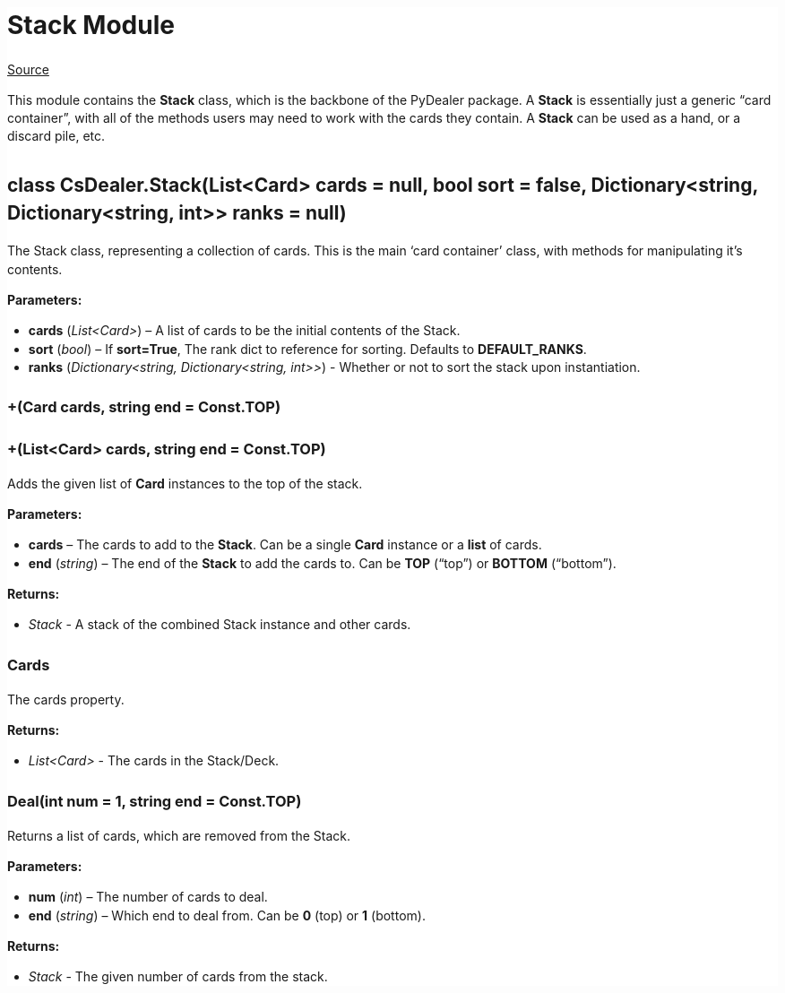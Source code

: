 # Stack Module

[Source](../CsDealer/Stack.cs)

This module contains the **Stack** class, which is the backbone of the PyDealer package. A **Stack** is essentially just a generic “card container”, with all of the methods users may need to work with the cards they contain. A **Stack** can be used as a hand, or a discard pile, etc.

## class CsDealer.Stack(List\<Card> cards = null, bool sort = false, Dictionary\<string, Dictionary\<string, int>> ranks = null)

The Stack class, representing a collection of cards. This is the main ‘card container’ class, with methods for manipulating it’s contents.

**Parameters:**
- **cards**  (_List\<Card>_) – A list of cards to be the initial contents of the Stack.
- **sort**  (_bool_) – If **sort=True**, The rank dict to reference for sorting. Defaults to **DEFAULT_RANKS**.
- **ranks** (_Dictionary\<string, Dictionary\<string, int>>_) - Whether or not to sort the stack upon instantiation.

### +(Card  cards, string  end  =  Const.TOP)
### +(List\<Card> cards, string  end  =  Const.TOP)

Adds the given list of  **Card**  instances to the top of the stack.

**Parameters:**
- **cards**  – The cards to add to the  **Stack**. Can be a single  **Card**  instance or a  **list**  of cards.
- **end** (_string_) – The end of the **Stack** to add the cards to. Can be **TOP** (“top”) or **BOTTOM** (“bottom”).

**Returns:**
- _Stack_ - A stack of the combined Stack instance and other cards.

### Cards

The cards property.

**Returns:**
- _List\<Card>_ - The cards in the Stack/Deck.

### Deal(int num = 1, string end = Const.TOP)

Returns a list of cards, which are removed from the Stack.

**Parameters:**
- **num**  (_int_) – The number of cards to deal.
- **end**  (_string_) – Which end to deal from. Can be  **0**  (top) or  **1**  (bottom).

**Returns:**
- _Stack_ - The given number of cards from the stack.
